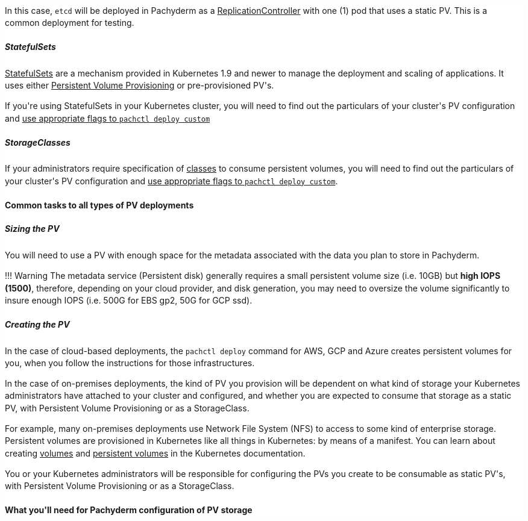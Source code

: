 In this case, `etcd` will be deployed in Pachyderm as a [ReplicationController](https://kubernetes.io/docs/concepts/workloads/controllers/replicationcontroller/) with one (1) pod that uses a static PV. This is a common deployment for testing. 

##### StatefulSets

[StatefulSets](https://kubernetes.io/docs/concepts/workloads/controllers/statefulset/) are a mechanism provided in  Kubernetes 1.9 and newer to manage the deployment and scaling of applications.  It uses either [Persistent Volume Provisioning](https://github.com/kubernetes/examples/blob/master/staging/persistent-volume-provisioning/README.md) or pre-provisioned PV's. 

If you're using StatefulSets in your Kubernetes cluster, you will need to find out the particulars of your cluster's PV configuration and [use appropriate flags to `pachctl deploy custom`](#configuring-with-statefulsets)

##### StorageClasses 
If your administrators require specification of [classes](https://kubernetes.io/docs/concepts/storage/persistent-volumes/#class-1) to consume persistent volumes, 
you will need to find out the particulars of your cluster's PV configuration and [use appropriate flags to `pachctl deploy custom`](#configuring-with-statefulsets-using-storageclasses).

#### Common tasks to all types of PV deployments
##### Sizing the PV

You will need to use a PV with enough space for the metadata associated with the data you plan to store in Pachyderm. 

!!! Warning
    The metadata service (Persistent disk) generally requires a small persistent volume size (i.e. 10GB) but **high IOPS (1500)**, therefore, depending on your cloud provider, and disk generation, you may need to oversize the volume significantly to insure enough IOPS (i.e. 500G for EBS gp2, 50G for GCP ssd).

##### Creating the PV

In the case of cloud-based deployments, the `pachctl deploy` command for AWS, GCP and Azure creates persistent volumes for you, when you follow the instructions for those infrastructures.

In the case of on-premises deployments, the kind of PV you provision will be dependent on what kind of storage your Kubernetes administrators have attached to your cluster and configured, and whether you are expected to consume that storage as a static PV, with Persistent Volume Provisioning  or as a StorageClass.

For example, many on-premises deployments use Network File System (NFS) to access to some kind of enterprise storage.
Persistent volumes are provisioned in Kubernetes like all things in Kubernetes: by means of a manifest.
You can learn about creating [volumes](https://kubernetes.io/docs/concepts/storage/volumes/)  and [persistent volumes](https://kubernetes.io/docs/concepts/storage/persistent-volumes/) in the Kubernetes documentation.

You or your Kubernetes administrators will be responsible for configuring the PVs you create to be consumable as static PV's, with Persistent Volume Provisioning or as a StorageClass.

#### What you'll need for Pachyderm configuration of PV storage
